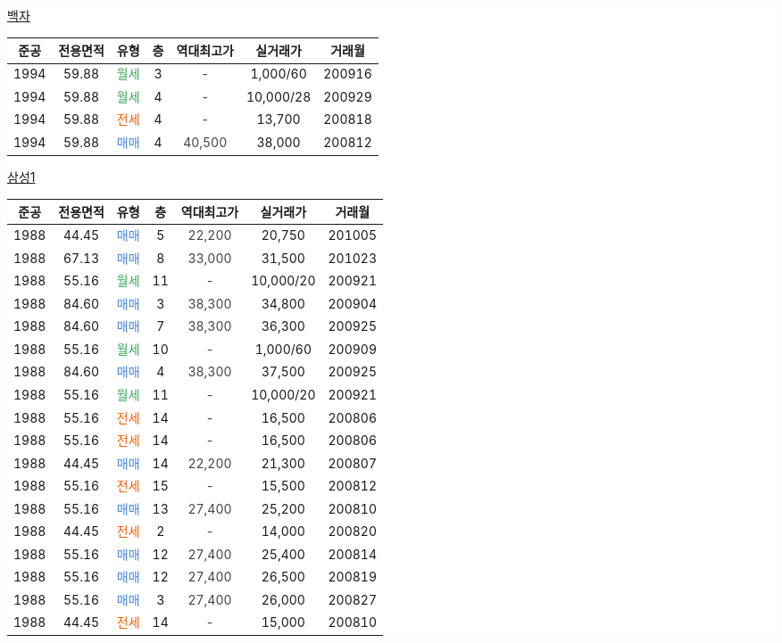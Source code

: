 [백자](https://search.naver.com/search.naver?query=%EA%B2%BD%EA%B8%B0%EB%8F%84+%EC%88%98%EC%9B%90%EC%8B%9C+%EC%98%81%ED%86%B5%EA%B5%AC+%EB%A7%A4%ED%83%84%EB%8F%99+%EB%B0%B1%EC%9E%90)

|준공|전용면적|유형|층|역대최고가|실거래가|거래월|
|:---:|:---:|:---:|:---:|:---:|:---:|:---:|
|1994|59.88|<span style="color:#34a853">월세</span>|3|<span style="color:#444444">-</span>|1,000/60|200916|
|1994|59.88|<span style="color:#34a853">월세</span>|4|<span style="color:#444444">-</span>|10,000/28|200929|
|1994|59.88|<span style="color:#ff5a00">전세</span>|4|<span style="color:#444444">-</span>|13,700|200818|
|1994|59.88|<span style="color:#4285f3">매매</span>|4|<span style="color:#444444">40,500</span>|38,000|200812|

[삼성1](https://search.naver.com/search.naver?query=%EA%B2%BD%EA%B8%B0%EB%8F%84+%EC%88%98%EC%9B%90%EC%8B%9C+%EC%98%81%ED%86%B5%EA%B5%AC+%EB%A7%A4%ED%83%84%EB%8F%99+%EC%82%BC%EC%84%B11)

|준공|전용면적|유형|층|역대최고가|실거래가|거래월|
|:---:|:---:|:---:|:---:|:---:|:---:|:---:|
|1988|44.45|<span style="color:#4285f3">매매</span>|5|<span style="color:#444444">22,200</span>|20,750|201005|
|1988|67.13|<span style="color:#4285f3">매매</span>|8|<span style="color:#444444">33,000</span>|31,500|201023|
|1988|55.16|<span style="color:#34a853">월세</span>|11|<span style="color:#444444">-</span>|10,000/20|200921|
|1988|84.60|<span style="color:#4285f3">매매</span>|3|<span style="color:#444444">38,300</span>|34,800|200904|
|1988|84.60|<span style="color:#4285f3">매매</span>|7|<span style="color:#444444">38,300</span>|36,300|200925|
|1988|55.16|<span style="color:#34a853">월세</span>|10|<span style="color:#444444">-</span>|1,000/60|200909|
|1988|84.60|<span style="color:#4285f3">매매</span>|4|<span style="color:#444444">38,300</span>|37,500|200925|
|1988|55.16|<span style="color:#34a853">월세</span>|11|<span style="color:#444444">-</span>|10,000/20|200921|
|1988|55.16|<span style="color:#ff5a00">전세</span>|14|<span style="color:#444444">-</span>|16,500|200806|
|1988|55.16|<span style="color:#ff5a00">전세</span>|14|<span style="color:#444444">-</span>|16,500|200806|
|1988|44.45|<span style="color:#4285f3">매매</span>|14|<span style="color:#444444">22,200</span>|21,300|200807|
|1988|55.16|<span style="color:#ff5a00">전세</span>|15|<span style="color:#444444">-</span>|15,500|200812|
|1988|55.16|<span style="color:#4285f3">매매</span>|13|<span style="color:#444444">27,400</span>|25,200|200810|
|1988|44.45|<span style="color:#ff5a00">전세</span>|2|<span style="color:#444444">-</span>|14,000|200820|
|1988|55.16|<span style="color:#4285f3">매매</span>|12|<span style="color:#444444">27,400</span>|25,400|200814|
|1988|55.16|<span style="color:#4285f3">매매</span>|12|<span style="color:#444444">27,400</span>|26,500|200819|
|1988|55.16|<span style="color:#4285f3">매매</span>|3|<span style="color:#444444">27,400</span>|26,000|200827|
|1988|44.45|<span style="color:#ff5a00">전세</span>|14|<span style="color:#444444">-</span>|15,000|200810|


<script async src="//pagead2.googlesyndication.com/pagead/js/adsbygoogle.js"></script>

<ins class="adsbygoogle"
     style="display:block"
     data-ad-client="ca-pub-2446590836940007"
     data-ad-slot="1659523306"
     data-ad-format="auto"
     data-full-width-responsive="true"></ins>
<script>
(adsbygoogle = window.adsbygoogle || []).push({});
</script>

